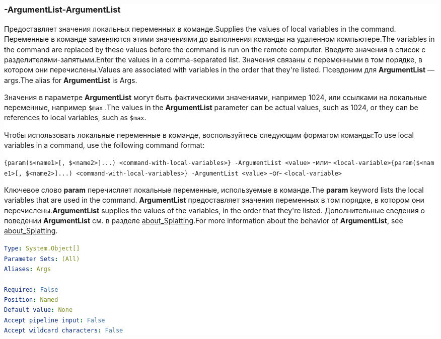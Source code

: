 ### <span data-ttu-id="cef6a-326">-ArgumentList</span><span class="sxs-lookup"><span data-stu-id="cef6a-326">-ArgumentList</span></span>

<span data-ttu-id="cef6a-327">Предоставляет значения локальных переменных в команде.</span><span class="sxs-lookup"><span data-stu-id="cef6a-327">Supplies the values of local variables in the command.</span></span> <span data-ttu-id="cef6a-328">Переменные в команде заменяются этими значениями до выполнения команды на удаленном компьютере.</span><span class="sxs-lookup"><span data-stu-id="cef6a-328">The variables in the command are replaced by these values before the command is run on the remote computer.</span></span> <span data-ttu-id="cef6a-329">Введите значения в список с разделителями-запятыми.</span><span class="sxs-lookup"><span data-stu-id="cef6a-329">Enter the values in a comma-separated list.</span></span> <span data-ttu-id="cef6a-330">Значения связаны с переменными в том порядке, в котором они перечислены.</span><span class="sxs-lookup"><span data-stu-id="cef6a-330">Values are associated with variables in the order that they're listed.</span></span> <span data-ttu-id="cef6a-331">Псевдоним для **ArgumentList** — args.</span><span class="sxs-lookup"><span data-stu-id="cef6a-331">The alias for **ArgumentList** is Args.</span></span>

<span data-ttu-id="cef6a-332">Значения в параметре **ArgumentList** могут быть фактическими значениями, например 1024, или ссылками на локальные переменные, например `$max` .</span><span class="sxs-lookup"><span data-stu-id="cef6a-332">The values in the **ArgumentList** parameter can be actual values, such as 1024, or they can be references to local variables, such as `$max`.</span></span>

<span data-ttu-id="cef6a-333">Чтобы использовать локальные переменные в команде, воспользуйтесь следующим форматом команды:</span><span class="sxs-lookup"><span data-stu-id="cef6a-333">To use local variables in a command, use the following command format:</span></span>

<span data-ttu-id="cef6a-334">`{param($<name1>[, $<name2>]...) <command-with-local-variables>} -ArgumentList <value>` -или- `<local-variable>`</span><span class="sxs-lookup"><span data-stu-id="cef6a-334">`{param($<name1>[, $<name2>]...) <command-with-local-variables>} -ArgumentList <value>` -or- `<local-variable>`</span></span>

<span data-ttu-id="cef6a-335">Ключевое слово **param** перечисляет локальные переменные, используемые в команде.</span><span class="sxs-lookup"><span data-stu-id="cef6a-335">The **param** keyword lists the local variables that are used in the command.</span></span> <span data-ttu-id="cef6a-336">**ArgumentList** предоставляет значения переменных в том порядке, в котором они перечислены.</span><span class="sxs-lookup"><span data-stu-id="cef6a-336">**ArgumentList** supplies the values of the variables, in the order that they're listed.</span></span> <span data-ttu-id="cef6a-337">Дополнительные сведения о поведении **ArgumentList** см. в разделе [about_Splatting](about/about_Splatting.md#splatting-with-arrays).</span><span class="sxs-lookup"><span data-stu-id="cef6a-337">For more information about the behavior of **ArgumentList**, see [about_Splatting](about/about_Splatting.md#splatting-with-arrays).</span></span>

```yaml
Type: System.Object[]
Parameter Sets: (All)
Aliases: Args

Required: False
Position: Named
Default value: None
Accept pipeline input: False
Accept wildcard characters: False
```
